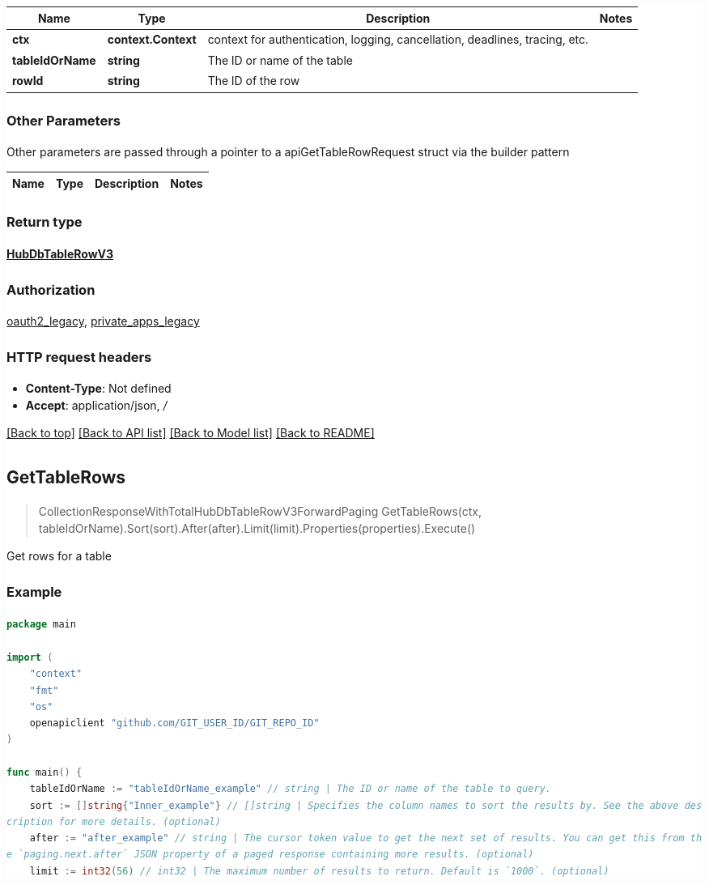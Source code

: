 
Name | Type | Description  | Notes
------------- | ------------- | ------------- | -------------
**ctx** | **context.Context** | context for authentication, logging, cancellation, deadlines, tracing, etc.
**tableIdOrName** | **string** | The ID or name of the table | 
**rowId** | **string** | The ID of the row | 

### Other Parameters

Other parameters are passed through a pointer to a apiGetTableRowRequest struct via the builder pattern


Name | Type | Description  | Notes
------------- | ------------- | ------------- | -------------



### Return type

[**HubDbTableRowV3**](HubDbTableRowV3.md)

### Authorization

[oauth2_legacy](../README.md#oauth2_legacy), [private_apps_legacy](../README.md#private_apps_legacy)

### HTTP request headers

- **Content-Type**: Not defined
- **Accept**: application/json, */*

[[Back to top]](#) [[Back to API list]](../README.md#documentation-for-api-endpoints)
[[Back to Model list]](../README.md#documentation-for-models)
[[Back to README]](../README.md)


## GetTableRows

> CollectionResponseWithTotalHubDbTableRowV3ForwardPaging GetTableRows(ctx, tableIdOrName).Sort(sort).After(after).Limit(limit).Properties(properties).Execute()

Get rows for a table



### Example

```go
package main

import (
	"context"
	"fmt"
	"os"
	openapiclient "github.com/GIT_USER_ID/GIT_REPO_ID"
)

func main() {
	tableIdOrName := "tableIdOrName_example" // string | The ID or name of the table to query.
	sort := []string{"Inner_example"} // []string | Specifies the column names to sort the results by. See the above description for more details. (optional)
	after := "after_example" // string | The cursor token value to get the next set of results. You can get this from the `paging.next.after` JSON property of a paged response containing more results. (optional)
	limit := int32(56) // int32 | The maximum number of results to return. Default is `1000`. (optional)
```